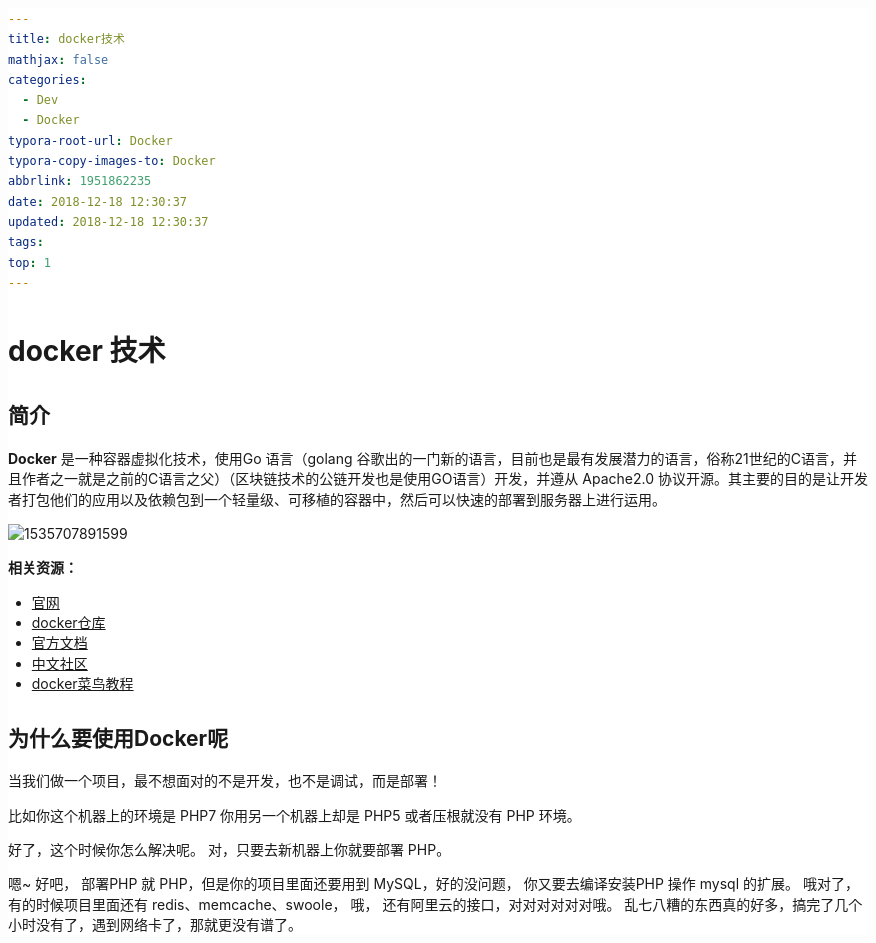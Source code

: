 ```yaml
---
title: docker技术
mathjax: false
categories:
  - Dev
  - Docker
typora-root-url: Docker
typora-copy-images-to: Docker
abbrlink: 1951862235
date: 2018-12-18 12:30:37
updated: 2018-12-18 12:30:37
tags:
top: 1
---
```



# docker 技术

## 简介

**Docker** 是一种容器虚拟化技术，使用Go 语言（golang 谷歌出的一门新的语言，目前也是最有发展潜力的语言，俗称21世纪的C语言，并且作者之一就是之前的C语言之父）（区块链技术的公链开发也是使用GO语言）开发，并遵从 Apache2.0 协议开源。其主要的目的是让开发者打包他们的应用以及依赖包到一个轻量级、可移植的容器中，然后可以快速的部署到服务器上进行运用。



![1535707891599](1535707891599.png)



**相关资源：**

+ [官网](https://www.docker.com/)
+ [docker仓库](https://hub.docker.com/)
+ [官方文档](https://docs.docker.com/install/overview/)
+ [中文社区](http://www.docker.org.cn/index.html)
+ [docker菜鸟教程](http://www.runoob.com/docker/docker-tutorial.html)



## 为什么要使用Docker呢

当我们做一个项目，最不想面对的不是开发，也不是调试，而是部署！


比如你这个机器上的环境是 PHP7 你用另一个机器上却是 PHP5 或者压根就没有 PHP 环境。

好了，这个时候你怎么解决呢。 对，只要去新机器上你就要部署 PHP。



嗯~ 好吧， 部署PHP 就 PHP，但是你的项目里面还要用到 MySQL，好的没问题， 你又要去编译安装PHP 操作 mysql 的扩展。 哦对了，有的时候项目里面还有 redis、memcache、swoole， 哦， 还有阿里云的接口，对对对对对对哦。 乱七八糟的东西真的好多，搞完了几个小时没有了，遇到网络卡了，那就更没有谱了。


